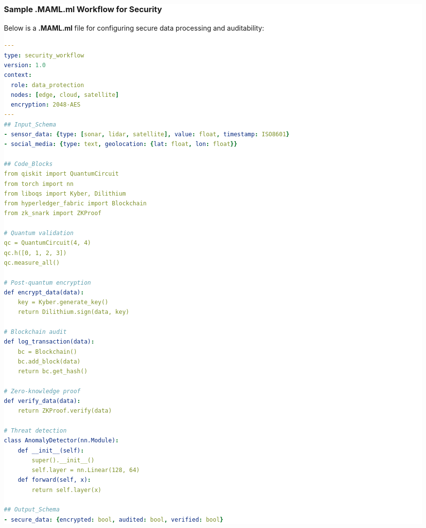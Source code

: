 ### Sample .MAML.ml Workflow for Security
Below is a **.MAML.ml** file for configuring secure data processing and auditability:

```yaml
---
type: security_workflow
version: 1.0
context:
  role: data_protection
  nodes: [edge, cloud, satellite]
  encryption: 2048-AES
---
## Input_Schema
- sensor_data: {type: [sonar, lidar, satellite], value: float, timestamp: ISO8601}
- social_media: {type: text, geolocation: {lat: float, lon: float}}

## Code_Blocks
from qiskit import QuantumCircuit
from torch import nn
from liboqs import Kyber, Dilithium
from hyperledger_fabric import Blockchain
from zk_snark import ZKProof

# Quantum validation
qc = QuantumCircuit(4, 4)
qc.h([0, 1, 2, 3])
qc.measure_all()

# Post-quantum encryption
def encrypt_data(data):
    key = Kyber.generate_key()
    return Dilithium.sign(data, key)

# Blockchain audit
def log_transaction(data):
    bc = Blockchain()
    bc.add_block(data)
    return bc.get_hash()

# Zero-knowledge proof
def verify_data(data):
    return ZKProof.verify(data)

# Threat detection
class AnomalyDetector(nn.Module):
    def __init__(self):
        super().__init__()
        self.layer = nn.Linear(128, 64)
    def forward(self, x):
        return self.layer(x)

## Output_Schema
- secure_data: {encrypted: bool, audited: bool, verified: bool}
```
